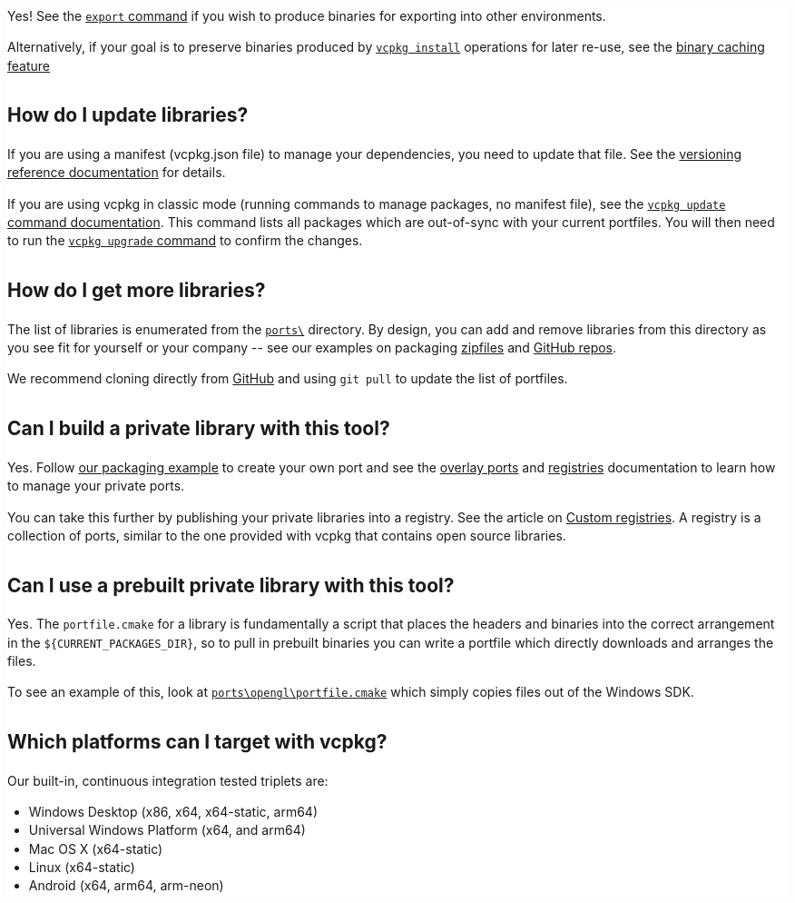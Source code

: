 Yes! See the [`export` command](../commands/export.md) if you wish to produce binaries for exporting into other environments.

Alternatively, if your goal is to preserve binaries produced by [`vcpkg install`](../commands/install.md) operations for later re-use, see the [binary caching feature](../users/binarycaching.md)

## How do I update libraries?

If you are using a manifest (vcpkg.json file) to manage your dependencies, you need to update that file. See the [versioning reference documentation](../users/versioning.md) for details.

If you are using vcpkg in classic mode (running commands to manage packages, no manifest file), see the [`vcpkg update` command documentation](../commands/update.md). This command lists all packages which are out-of-sync with your current portfiles. You will then need to run the [`vcpkg upgrade` command](../commands/upgrade.md) to confirm the changes.

## How do I get more libraries?

The list of libraries is enumerated from the [`ports\`](https://github.com/Microsoft/vcpkg/blob/master/ports) directory. By design, you can add and remove libraries from this directory as you see fit for yourself or your company -- see our examples on packaging [zipfiles](../examples/packaging-zipfiles.md) and [GitHub repos](../examples/packaging-github-repos.md).

We recommend cloning directly from [GitHub](https://github.com/microsoft/vcpkg) and using `git pull` to update the list of portfiles.

## Can I build a private library with this tool?

Yes. Follow [our packaging example](../get_started/get-started-packaging.md) to create your own port and see the [overlay ports](../concepts/overlay-ports.md) and [registries](../concepts/registries.md) documentation to learn how to manage your private ports.

You can take this further by publishing your private libraries into a registry. See the article on [Custom registries](../concepts/registries.md). A registry is a collection of ports, similar to the one provided with vcpkg that contains open source libraries.

## Can I use a prebuilt private library with this tool?

Yes. The `portfile.cmake` for a library is fundamentally a script that places the headers and binaries into the correct arrangement in the `${CURRENT_PACKAGES_DIR}`, so to pull in prebuilt binaries you can write a portfile which directly downloads and arranges the files.

To see an example of this, look at [`ports\opengl\portfile.cmake`](https://github.com/microsoft/vcpkg/blob/master/ports/opengl/portfile.cmake) which simply copies files out of the Windows SDK.

## Which platforms can I target with vcpkg?

Our built-in, continuous integration tested triplets are:

- Windows Desktop (x86, x64, x64-static, arm64)
- Universal Windows Platform (x64, and arm64)
- Mac OS X (x64-static)
- Linux (x64-static)
- Android (x64, arm64, arm-neon)
